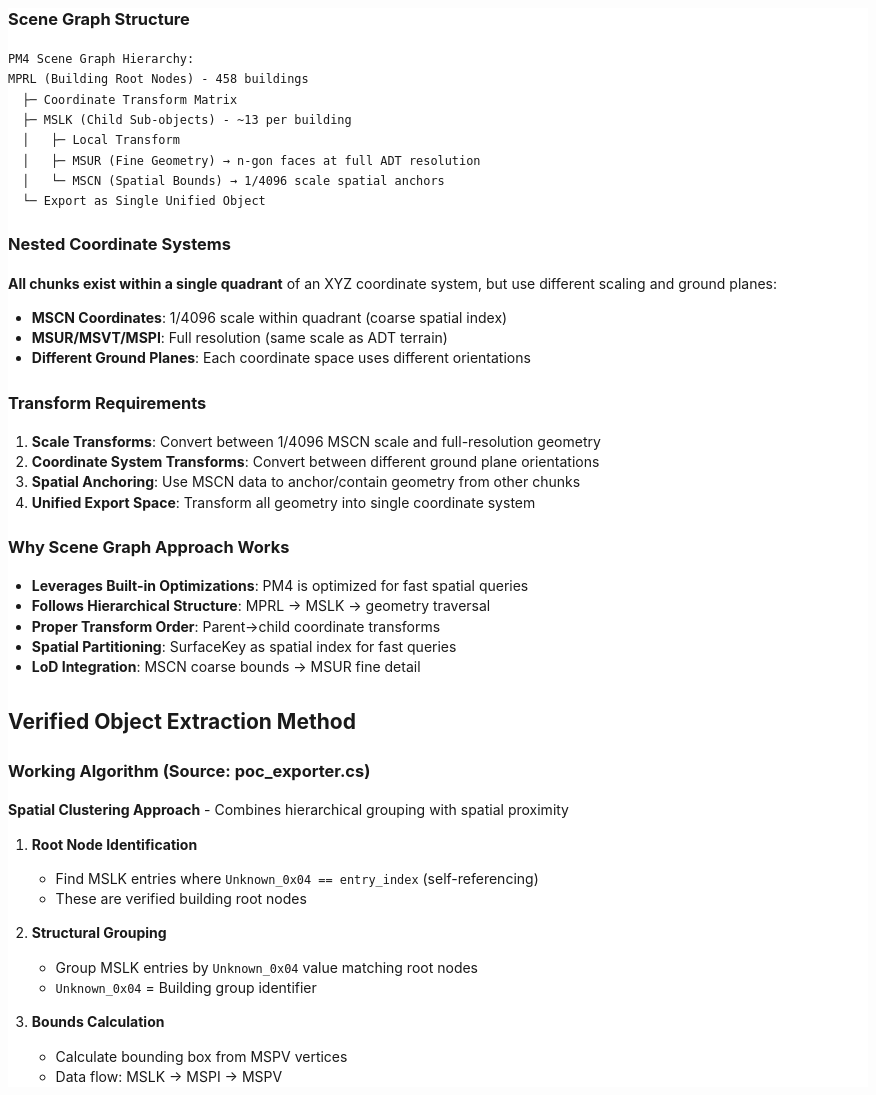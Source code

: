 ### Scene Graph Structure

```
PM4 Scene Graph Hierarchy:
MPRL (Building Root Nodes) - 458 buildings
  ├─ Coordinate Transform Matrix
  ├─ MSLK (Child Sub-objects) - ~13 per building
  │   ├─ Local Transform
  │   ├─ MSUR (Fine Geometry) → n-gon faces at full ADT resolution
  │   └─ MSCN (Spatial Bounds) → 1/4096 scale spatial anchors
  └─ Export as Single Unified Object
```

### Nested Coordinate Systems

**All chunks exist within a single quadrant** of an XYZ coordinate system, but use different scaling and ground planes:

- **MSCN Coordinates**: 1/4096 scale within quadrant (coarse spatial index)
- **MSUR/MSVT/MSPI**: Full resolution (same scale as ADT terrain)
- **Different Ground Planes**: Each coordinate space uses different orientations

### Transform Requirements

1. **Scale Transforms**: Convert between 1/4096 MSCN scale and full-resolution geometry
2. **Coordinate System Transforms**: Convert between different ground plane orientations
3. **Spatial Anchoring**: Use MSCN data to anchor/contain geometry from other chunks
4. **Unified Export Space**: Transform all geometry into single coordinate system

### Why Scene Graph Approach Works

- **Leverages Built-in Optimizations**: PM4 is optimized for fast spatial queries
- **Follows Hierarchical Structure**: MPRL → MSLK → geometry traversal
- **Proper Transform Order**: Parent→child coordinate transforms
- **Spatial Partitioning**: SurfaceKey as spatial index for fast queries
- **LoD Integration**: MSCN coarse bounds → MSUR fine detail

## Verified Object Extraction Method

### Working Algorithm (Source: poc_exporter.cs)
**Spatial Clustering Approach** - Combines hierarchical grouping with spatial proximity

1. **Root Node Identification**
   - Find MSLK entries where `Unknown_0x04 == entry_index` (self-referencing)
   - These are verified building root nodes

2. **Structural Grouping** 
   - Group MSLK entries by `Unknown_0x04` value matching root nodes
   - `Unknown_0x04` = Building group identifier

3. **Bounds Calculation**
   - Calculate bounding box from MSPV vertices
   - Data flow: MSLK → MSPI → MSPV
